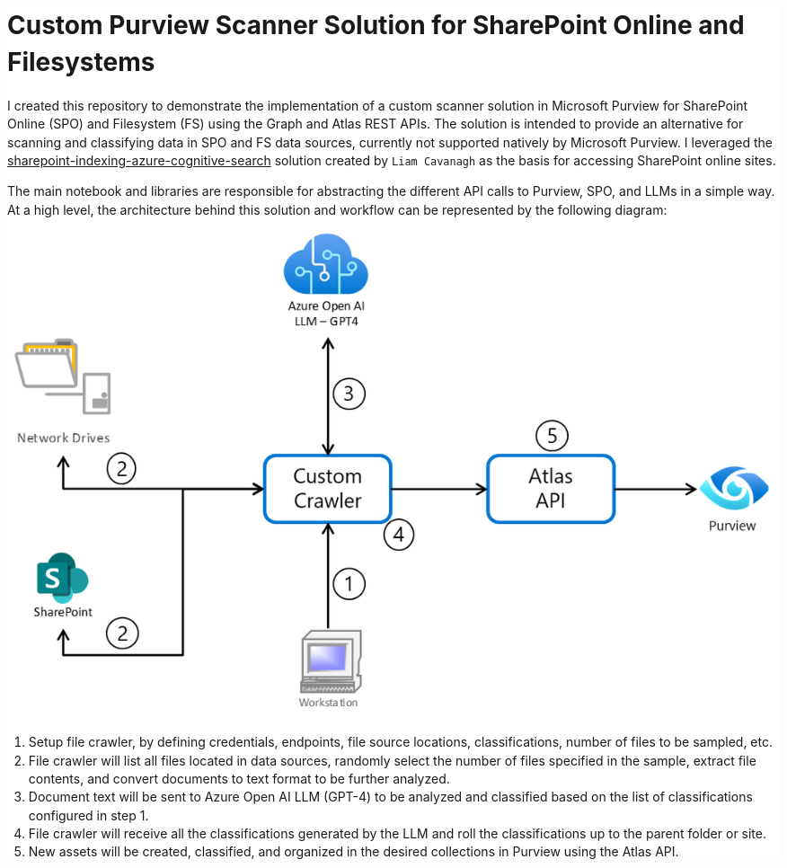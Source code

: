 # Custom Purview Scanner Solution for SharePoint Online and Filesystems


I created this repository to demonstrate the implementation of a custom scanner solution in Microsoft Purview for SharePoint Online (SPO) and Filesystem (FS) using the Graph and Atlas REST APIs. The solution is intended to provide an alternative for scanning and classifying data in SPO and FS data sources, currently not supported natively by Microsoft Purview. I leveraged the [sharepoint-indexing-azure-cognitive-search](https://github.com/liamca/sharepoint-indexing-azure-cognitive-search/blob/main/README.md) solution created by `Liam Cavanagh` as the basis for accessing SharePoint online sites.

The main notebook and libraries are responsible for abstracting the different API calls to Purview, SPO, and LLMs in a simple way. At a high level, the architecture behind this solution and workflow can be represented by the following diagram:

<img src="images/high-level-architecture.png" alt="High Level Architecture">

1. Setup file crawler, by defining credentials, endpoints, file source locations, classifications, number of files to be sampled, etc.
2. File crawler will list all files located in data sources, randomly select the number of files specified in the sample, extract file contents, and convert documents to text format to be further analyzed.
3. Document text will be sent to Azure Open AI LLM (GPT-4) to be analyzed and classified based on the list of classifications configured in step 1.
4. File crawler will receive all the classifications generated by the LLM and roll the classifications up to the parent folder or site.
5. New assets will be created, classified, and organized in the desired collections in Purview using the Atlas API.
